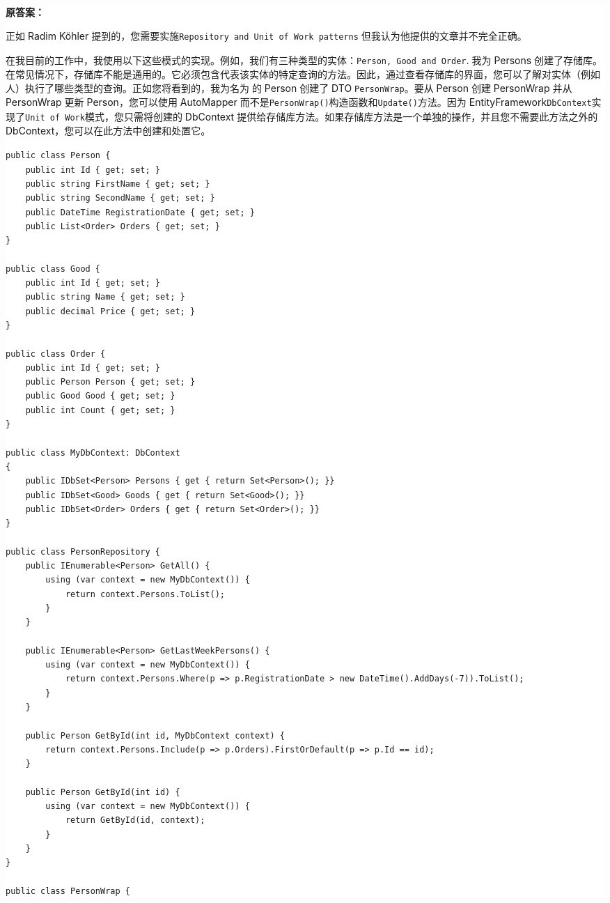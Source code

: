 **原答案：**

正如 Radim Köhler 提到的，您需要实施`Repository and Unit of Work patterns` 但我认为他提供的文章并不完全正确。

在我目前的工作中，我使用以下这些模式的实现。例如，我们有三种类型的实体：`Person, Good and Order`. 我为 Persons 创建了存储库。在常见情况下，存储库不能是通用的。它必须包含代表该实体的特定查询的方法。因此，通过查看存储库的界面，您可以了解对实体（例如人）执行了哪些类型的查询。正如您将看到的，我为名为 的 Person 创建了 DTO `PersonWrap`。要从 Person 创建 PersonWrap 并从 PersonWrap 更新 Person，您可以使用 AutoMapper 而不是`PersonWrap()`构造函数和`Update()`方法。因为 EntityFramework`DbContext`实现了`Unit of Work`模式，您只需将创建的 DbContext 提供给存储库方法。如果存储库方法是一个单独的操作，并且您不需要此方法之外的 DbContext，您可以在此方法中创建和处置它。

```
public class Person {
    public int Id { get; set; }
    public string FirstName { get; set; }
    public string SecondName { get; set; }
    public DateTime RegistrationDate { get; set; }
    public List<Order> Orders { get; set; } 
}

public class Good {
    public int Id { get; set; }
    public string Name { get; set; }
    public decimal Price { get; set; }
}

public class Order {
    public int Id { get; set; }
    public Person Person { get; set; }
    public Good Good { get; set; }
    public int Count { get; set; }
}

public class MyDbContext: DbContext
{
    public IDbSet<Person> Persons { get { return Set<Person>(); }}
    public IDbSet<Good> Goods { get { return Set<Good>(); }}
    public IDbSet<Order> Orders { get { return Set<Order>(); }} 
}

public class PersonRepository {
    public IEnumerable<Person> GetAll() {
        using (var context = new MyDbContext()) {
            return context.Persons.ToList();
        }
    }

    public IEnumerable<Person> GetLastWeekPersons() {
        using (var context = new MyDbContext()) {
            return context.Persons.Where(p => p.RegistrationDate > new DateTime().AddDays(-7)).ToList();
        }
    } 

    public Person GetById(int id, MyDbContext context) {
        return context.Persons.Include(p => p.Orders).FirstOrDefault(p => p.Id == id);
    }

    public Person GetById(int id) {
        using (var context = new MyDbContext()) {
            return GetById(id, context);
        }
    }
}

public class PersonWrap {
```